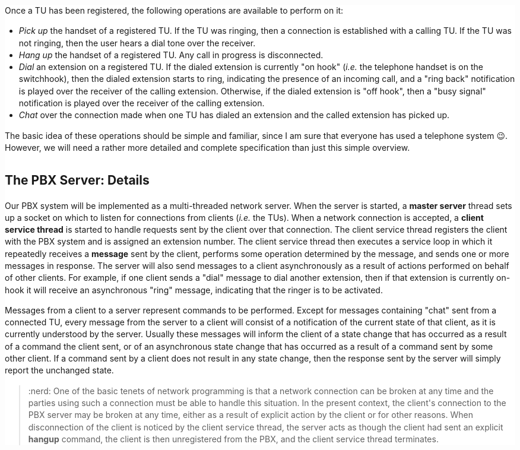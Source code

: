 Once a TU has been registered, the following operations are available
to perform on it:

  * *Pick up* the handset of a registered TU.  If the TU was ringing,
then a connection is established with a calling TU.  If the TU was not
ringing, then the user hears a dial tone over the receiver.
  * *Hang up* the handset of a registered TU.  Any call in progress is
disconnected.
  * *Dial* an extension on a registered TU.  If the dialed extension is
currently "on hook" (*i.e.* the telephone handset is on the switchhook),
then the dialed extension starts to ring, indicating the presence of an
incoming call, and a "ring back" notification is played over the receiver
of the calling extension.  Otherwise, if the dialed extension is "off hook",
then a "busy signal" notification is played over the receiver of the
calling extension.
  * *Chat* over the connection made when one TU has dialed an extension
and the called extension has picked up.

The basic idea of these operations should be simple and familiar,
since I am sure that everyone has used a telephone system :wink:.
However, we will need a rather more detailed and complete specification
than just this simple overview.

## The PBX Server: Details

Our PBX system will be implemented as a multi-threaded network server.
When the server is started, a **master server** thread sets up a socket on
which to listen for connections from clients (*i.e.* the TUs).  When a network
connection is accepted, a **client service thread** is started to handle requests
sent by the client over that connection.  The client service thread registers
the client with the PBX system and is assigned an extension number.
The client service thread then executes a service loop in which it repeatedly
receives a **message** sent by the client, performs some operation determined
by the message, and sends one or more messages in response.
The server will also send messages to a client asynchronously as a result of actions
performed on behalf of other clients.
For example, if one client sends a "dial" message to dial another extension,
then if that extension is currently on-hook it will receive an asynchronous
"ring" message, indicating that the ringer is to be activated.

Messages from a client to a server represent commands to be performed.
Except for messages containing "chat" sent from a connected TU, every message
from the server to a client will consist of a notification of the current state
of that client, as it is currently understood by the server.
Usually these messages will inform the client of a state change that has occurred
as a result of a command the client sent, or of an asynchronous state change
that has occurred as a result of a command sent by some other client.
If a command sent by a client does not result in any state change, then the
response sent by the server will simply report the unchanged state.

> :nerd: One of the basic tenets of network programming is that a
> network connection can be broken at any time and the parties using
> such a connection must be able to handle this situation.  In the
> present context, the client's connection to the PBX server may
> be broken at any time, either as a result of explicit action by the
> client or for other reasons.  When disconnection of the client is
> noticed by the client service thread, the server acts as though the client
> had sent an explicit **hangup** command, the client is then unregistered from
> the PBX, and the client service thread terminates.
